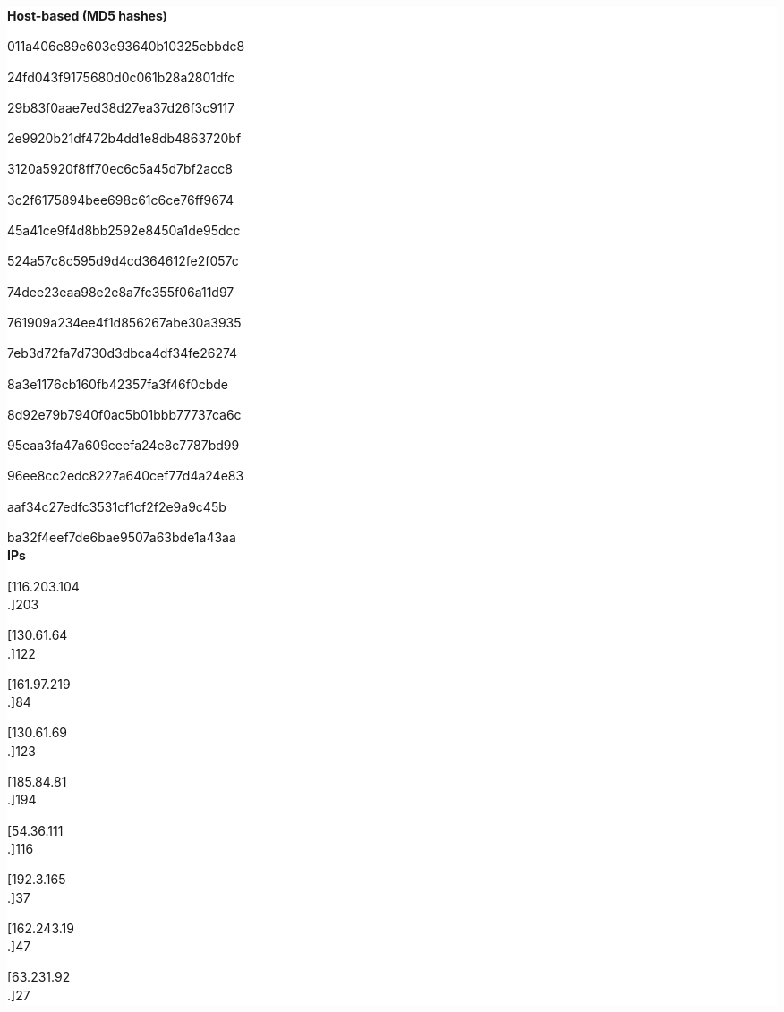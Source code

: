 **Host-based (MD5 hashes)**  
  
011a406e89e603e93640b10325ebbdc8  
  
24fd043f9175680d0c061b28a2801dfc  
  
29b83f0aae7ed38d27ea37d26f3c9117  
  
2e9920b21df472b4dd1e8db4863720bf  
  
3120a5920f8ff70ec6c5a45d7bf2acc8  
  
3c2f6175894bee698c61c6ce76ff9674  
  
45a41ce9f4d8bb2592e8450a1de95dcc  
  
524a57c8c595d9d4cd364612fe2f057c  
  
74dee23eaa98e2e8a7fc355f06a11d97  
  
761909a234ee4f1d856267abe30a3935  
  
7eb3d72fa7d730d3dbca4df34fe26274  
  
8a3e1176cb160fb42357fa3f46f0cbde  
  
8d92e79b7940f0ac5b01bbb77737ca6c  
  
95eaa3fa47a609ceefa24e8c7787bd99  
  
96ee8cc2edc8227a640cef77d4a24e83  
  
aaf34c27edfc3531cf1cf2f2e9a9c45b  
  
ba32f4eef7de6bae9507a63bde1a43aa  
**IPs**  
  
[116.203.104  
.]203  
  
[130.61.64  
.]122  
  
[161.97.219  
.]84  
  
[130.61.69  
.]123  
  
[185.84.81  
.]194  
  
[54.36.111  
.]116  
  
[192.3.165  
.]37  
  
[162.243.19  
.]47  
  
[63.231.92  
.]27  
  